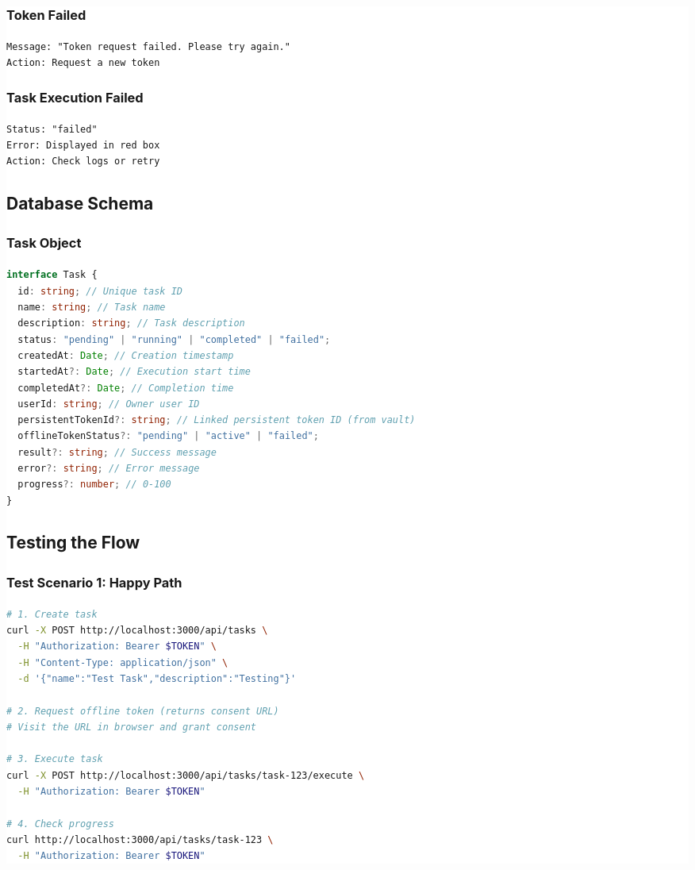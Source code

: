 ### Token Failed

```
Message: "Token request failed. Please try again."
Action: Request a new token
```

### Task Execution Failed

```
Status: "failed"
Error: Displayed in red box
Action: Check logs or retry
```

## Database Schema

### Task Object

```typescript
interface Task {
  id: string; // Unique task ID
  name: string; // Task name
  description: string; // Task description
  status: "pending" | "running" | "completed" | "failed";
  createdAt: Date; // Creation timestamp
  startedAt?: Date; // Execution start time
  completedAt?: Date; // Completion time
  userId: string; // Owner user ID
  persistentTokenId?: string; // Linked persistent token ID (from vault)
  offlineTokenStatus?: "pending" | "active" | "failed";
  result?: string; // Success message
  error?: string; // Error message
  progress?: number; // 0-100
}
```

## Testing the Flow

### Test Scenario 1: Happy Path

```bash
# 1. Create task
curl -X POST http://localhost:3000/api/tasks \
  -H "Authorization: Bearer $TOKEN" \
  -H "Content-Type: application/json" \
  -d '{"name":"Test Task","description":"Testing"}'

# 2. Request offline token (returns consent URL)
# Visit the URL in browser and grant consent

# 3. Execute task
curl -X POST http://localhost:3000/api/tasks/task-123/execute \
  -H "Authorization: Bearer $TOKEN"

# 4. Check progress
curl http://localhost:3000/api/tasks/task-123 \
  -H "Authorization: Bearer $TOKEN"
```
